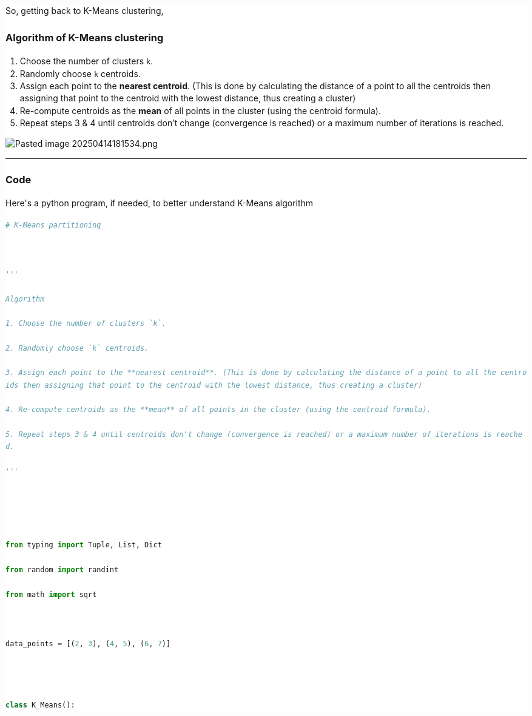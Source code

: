 So, getting back to K-Means clustering,


### Algorithm of K-Means clustering

1. Choose the number of clusters `k`.
2. Randomly choose `k` centroids.
3. Assign each point to the **nearest centroid**. (This is done by calculating the distance of a point to all the centroids then assigning that point to the centroid with the lowest distance, thus creating a cluster)
4. Re-compute centroids as the **mean** of all points in the cluster (using the centroid formula).
5. Repeat steps 3 & 4 until centroids don’t change (convergence is reached) or a maximum number of iterations is reached.


![Pasted image 20250414181534.png](/img/user/media/Pasted%20image%2020250414181534.png)

---
### Code

Here's a python program, if needed, to better understand K-Means algorithm

```python
# K-Means partitioning

  

'''

Algorithm

1. Choose the number of clusters `k`.

2. Randomly choose `k` centroids.

3. Assign each point to the **nearest centroid**. (This is done by calculating the distance of a point to all the centroids then assigning that point to the centroid with the lowest distance, thus creating a cluster)

4. Re-compute centroids as the **mean** of all points in the cluster (using the centroid formula).

5. Repeat steps 3 & 4 until centroids don't change (convergence is reached) or a maximum number of iterations is reached.

'''

  
  
  

from typing import Tuple, List, Dict

from random import randint

from math import sqrt

  

data_points = [(2, 3), (4, 5), (6, 7)]

  
  

class K_Means():

```
